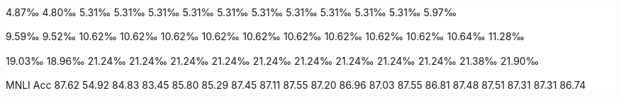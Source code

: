 4.87‰
4.80‰
5.31‰
5.31‰
5.31‰
5.31‰
5.31‰
5.31‰
5.31‰
5.31‰
5.31‰
5.31‰
5.97‰

9.59‰
9.52‰
10.62‰
10.62‰
10.62‰
10.62‰
10.62‰
10.62‰
10.62‰
10.62‰
10.62‰
10.64‰
11.28‰

19.03‰
18.96‰
21.24‰
21.24‰
21.24‰
21.24‰
21.24‰
21.24‰
21.24‰
21.24‰
21.24‰
21.38‰
21.90‰

MNLI
Acc
87.62
54.92
84.83
83.45
85.80
85.29
87.45
87.11
87.55
87.20
86.96
87.03
87.55
86.81
87.48
87.51
87.31
87.31
86.74
